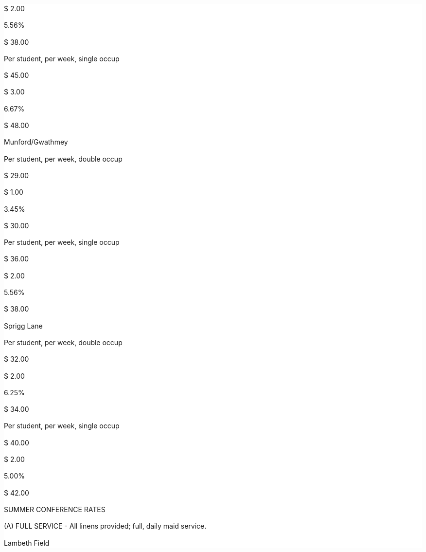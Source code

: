 $ 2.00

5.56%

$ 38.00

Per student, per week, single occup

$ 45.00

$ 3.00

6.67%

$ 48.00

Munford/Gwathmey

Per student, per week, double occup

$ 29.00

$ 1.00

3.45%

$ 30.00

Per student, per week, single occup

$ 36.00

$ 2.00

5.56%

$ 38.00

Sprigg Lane

Per student, per week, double occup

$ 32.00

$ 2.00

6.25%

$ 34.00

Per student, per week, single occup

$ 40.00

$ 2.00

5.00%

$ 42.00

SUMMER CONFERENCE RATES

(A) FULL SERVICE - All linens provided; full, daily maid service.

Lambeth Field
